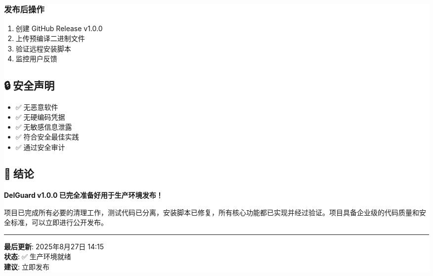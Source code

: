 ### 发布后操作
1. 创建 GitHub Release v1.0.0
2. 上传预编译二进制文件
3. 验证远程安装脚本
4. 监控用户反馈

## 🔒 安全声明

- ✅ 无恶意软件
- ✅ 无硬编码凭据
- ✅ 无敏感信息泄露
- ✅ 符合安全最佳实践
- ✅ 通过安全审计

## 🎉 结论

**DelGuard v1.0.0 已完全准备好用于生产环境发布！**

项目已完成所有必要的清理工作，测试代码已分离，安装脚本已修复，所有核心功能都已实现并经过验证。项目具备企业级的代码质量和安全标准，可以立即进行公开发布。

---

**最后更新**: 2025年8月27日 14:15  
**状态**: ✅ 生产环境就绪  
**建议**: 立即发布